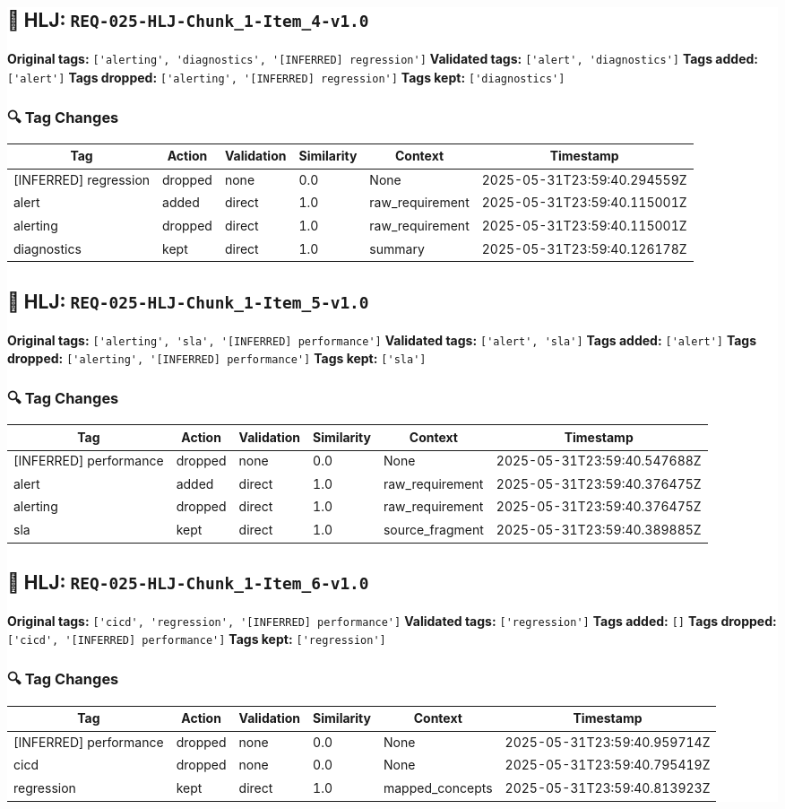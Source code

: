 ## 🔹 HLJ: `REQ-025-HLJ-Chunk_1-Item_4-v1.0`

**Original tags:** `['alerting', 'diagnostics', '[INFERRED] regression']`
**Validated tags:** `['alert', 'diagnostics']`
**Tags added:** `['alert']`
**Tags dropped:** `['alerting', '[INFERRED] regression']`
**Tags kept:** `['diagnostics']`

### 🔍 Tag Changes
| Tag | Action   | Validation | Similarity | Context           | Timestamp               |
|-----|----------|------------|------------|-------------------|-------------------------|
| [INFERRED] regression | dropped | none | 0.0 | None | 2025-05-31T23:59:40.294559Z |
| alert | added | direct | 1.0 | raw_requirement | 2025-05-31T23:59:40.115001Z |
| alerting | dropped | direct | 1.0 | raw_requirement | 2025-05-31T23:59:40.115001Z |
| diagnostics | kept | direct | 1.0 | summary | 2025-05-31T23:59:40.126178Z |

## 🔹 HLJ: `REQ-025-HLJ-Chunk_1-Item_5-v1.0`

**Original tags:** `['alerting', 'sla', '[INFERRED] performance']`
**Validated tags:** `['alert', 'sla']`
**Tags added:** `['alert']`
**Tags dropped:** `['alerting', '[INFERRED] performance']`
**Tags kept:** `['sla']`

### 🔍 Tag Changes
| Tag | Action   | Validation | Similarity | Context           | Timestamp               |
|-----|----------|------------|------------|-------------------|-------------------------|
| [INFERRED] performance | dropped | none | 0.0 | None | 2025-05-31T23:59:40.547688Z |
| alert | added | direct | 1.0 | raw_requirement | 2025-05-31T23:59:40.376475Z |
| alerting | dropped | direct | 1.0 | raw_requirement | 2025-05-31T23:59:40.376475Z |
| sla | kept | direct | 1.0 | source_fragment | 2025-05-31T23:59:40.389885Z |

## 🔹 HLJ: `REQ-025-HLJ-Chunk_1-Item_6-v1.0`

**Original tags:** `['cicd', 'regression', '[INFERRED] performance']`
**Validated tags:** `['regression']`
**Tags added:** `[]`
**Tags dropped:** `['cicd', '[INFERRED] performance']`
**Tags kept:** `['regression']`

### 🔍 Tag Changes
| Tag | Action   | Validation | Similarity | Context           | Timestamp               |
|-----|----------|------------|------------|-------------------|-------------------------|
| [INFERRED] performance | dropped | none | 0.0 | None | 2025-05-31T23:59:40.959714Z |
| cicd | dropped | none | 0.0 | None | 2025-05-31T23:59:40.795419Z |
| regression | kept | direct | 1.0 | mapped_concepts | 2025-05-31T23:59:40.813923Z |
